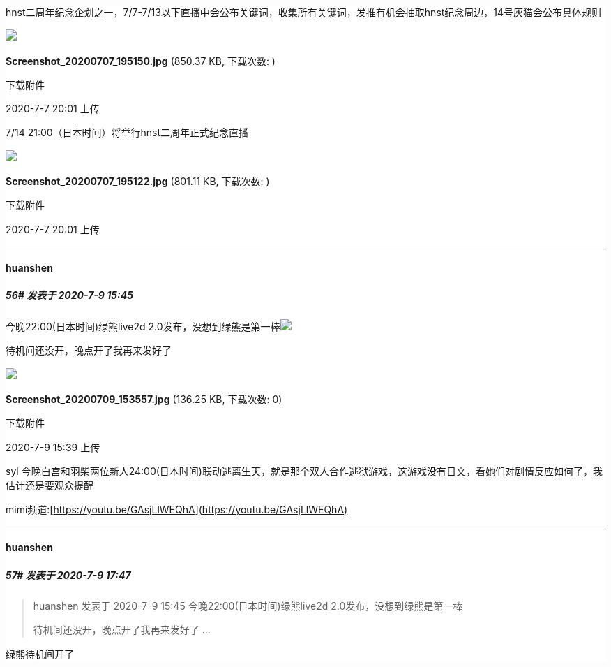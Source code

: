 hnst二周年纪念企划之一，7/7-7/13以下直播中会公布关键词，收集所有关键词，发推有机会抽取hnst纪念周边，14号灰猫会公布具体规则

<img src="https://img.saraba1st.com/forum/202007/07/200125kue79iu8gg67ri37.jpg" referrerpolicy="no-referrer">


<strong>Screenshot_20200707_195150.jpg</strong> (850.37 KB, 下载次数: )

下载附件

2020-7-7 20:01 上传


7/14 21:00（日本时间）将举行hnst二周年正式纪念直播

<img src="https://img.saraba1st.com/forum/202007/07/200126ppikgbpnvccuiscf.jpg" referrerpolicy="no-referrer">


<strong>Screenshot_20200707_195122.jpg</strong> (801.11 KB, 下载次数: )

下载附件

2020-7-7 20:01 上传


-----

####  huanshen  
##### 56#       发表于 2020-7-9 15:45


今晚22:00(日本时间)绿熊live2d 2.0发布，没想到绿熊是第一棒<img src="https://static.saraba1st.com/image/smiley/face2017/105.png" referrerpolicy="no-referrer">


待机间还没开，晚点开了我再来发好了


<img src="https://img.saraba1st.com/forum/202007/09/153908ihzix0x3zkj0kxv3.jpg" referrerpolicy="no-referrer">


<strong>Screenshot_20200709_153557.jpg</strong> (136.25 KB, 下载次数: 0)

下载附件

2020-7-9 15:39 上传


syl 今晚白宫和羽柴两位新人24:00(日本时间)联动逃离生天，就是那个双人合作逃狱游戏，这游戏没有日文，看她们对剧情反应如何了，我估计还是要观众提醒


mimi频道:[https://youtu.be/GAsjLlWEQhA](https://youtu.be/GAsjLlWEQhA)


-----

####  huanshen  
##### 57#       发表于 2020-7-9 17:47


<blockquote>huanshen 发表于 2020-7-9 15:45
今晚22:00(日本时间)绿熊live2d 2.0发布，没想到绿熊是第一棒


待机间还没开，晚点开了我再来发好了 ...</blockquote>
绿熊待机间开了
